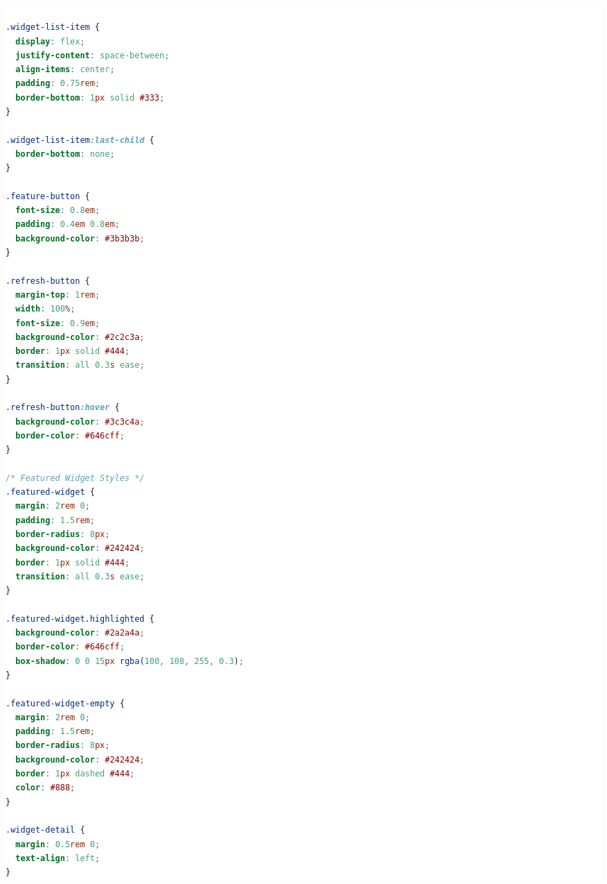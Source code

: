 ```css

.widget-list-item {
  display: flex;
  justify-content: space-between;
  align-items: center;
  padding: 0.75rem;
  border-bottom: 1px solid #333;
}

.widget-list-item:last-child {
  border-bottom: none;
}

.feature-button {
  font-size: 0.8em;
  padding: 0.4em 0.8em;
  background-color: #3b3b3b;
}

.refresh-button {
  margin-top: 1rem;
  width: 100%;
  font-size: 0.9em;
  background-color: #2c2c3a;
  border: 1px solid #444;
  transition: all 0.3s ease;
}

.refresh-button:hover {
  background-color: #3c3c4a;
  border-color: #646cff;
}

/* Featured Widget Styles */
.featured-widget {
  margin: 2rem 0;
  padding: 1.5rem;
  border-radius: 8px;
  background-color: #242424;
  border: 1px solid #444;
  transition: all 0.3s ease;
}

.featured-widget.highlighted {
  background-color: #2a2a4a;
  border-color: #646cff;
  box-shadow: 0 0 15px rgba(100, 108, 255, 0.3);
}

.featured-widget-empty {
  margin: 2rem 0;
  padding: 1.5rem;
  border-radius: 8px;
  background-color: #242424;
  border: 1px dashed #444;
  color: #888;
}

.widget-detail {
  margin: 0.5rem 0;
  text-align: left;
}

```